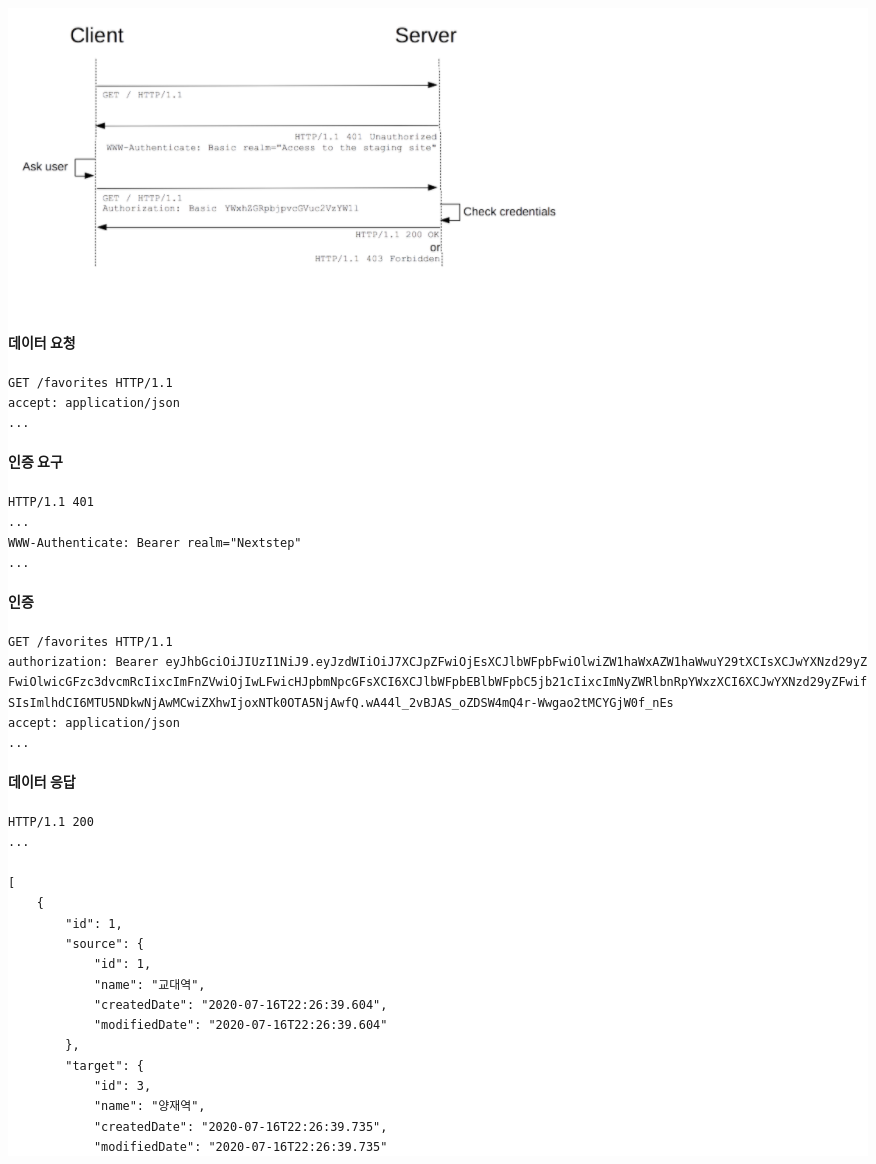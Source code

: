 ![IMAGES](./images/httpclient.png)

#### 데이터 요청

```
GET /favorites HTTP/1.1
accept: application/json
...
```

#### 인증 요구

```
HTTP/1.1 401 
...
WWW-Authenticate: Bearer realm="Nextstep"
...
```

#### 인증

```
GET /favorites HTTP/1.1
authorization: Bearer eyJhbGciOiJIUzI1NiJ9.eyJzdWIiOiJ7XCJpZFwiOjEsXCJlbWFpbFwiOlwiZW1haWxAZW1haWwuY29tXCIsXCJwYXNzd29yZFwiOlwicGFzc3dvcmRcIixcImFnZVwiOjIwLFwicHJpbmNpcGFsXCI6XCJlbWFpbEBlbWFpbC5jb21cIixcImNyZWRlbnRpYWxzXCI6XCJwYXNzd29yZFwifSIsImlhdCI6MTU5NDkwNjAwMCwiZXhwIjoxNTk0OTA5NjAwfQ.wA44l_2vBJAS_oZDSW4mQ4r-Wwgao2tMCYGjW0f_nEs
accept: application/json
...
```

#### 데이터 응답

```
HTTP/1.1 200 
...

[
    {
        "id": 1,
        "source": {
            "id": 1,
            "name": "교대역",
            "createdDate": "2020-07-16T22:26:39.604",
            "modifiedDate": "2020-07-16T22:26:39.604"
        },
        "target": {
            "id": 3,
            "name": "양재역",
            "createdDate": "2020-07-16T22:26:39.735",
            "modifiedDate": "2020-07-16T22:26:39.735"
```